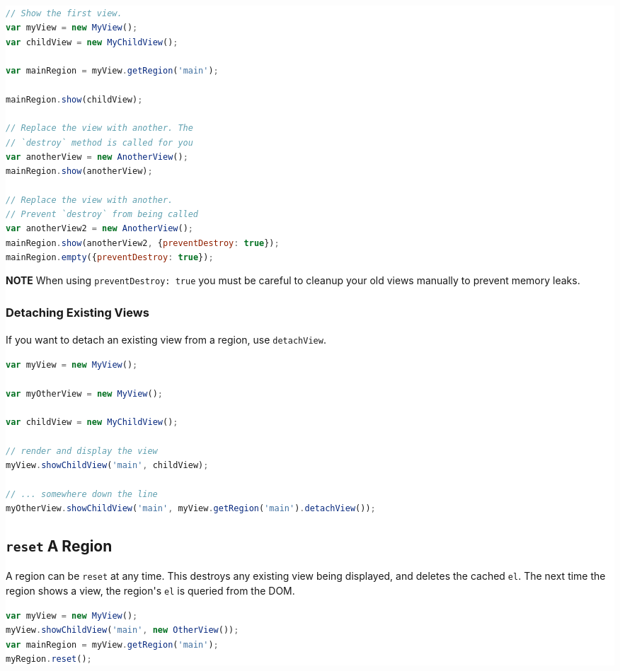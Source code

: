 ```javascript
// Show the first view.
var myView = new MyView();
var childView = new MyChildView();

var mainRegion = myView.getRegion('main');

mainRegion.show(childView);

// Replace the view with another. The
// `destroy` method is called for you
var anotherView = new AnotherView();
mainRegion.show(anotherView);

// Replace the view with another.
// Prevent `destroy` from being called
var anotherView2 = new AnotherView();
mainRegion.show(anotherView2, {preventDestroy: true});
mainRegion.empty({preventDestroy: true});
```

**NOTE** When using `preventDestroy: true` you must be careful to cleanup your
old views manually to prevent memory leaks.

### Detaching Existing Views

If you want to detach an existing view from a region, use `detachView`.

```javascript
var myView = new MyView();

var myOtherView = new MyView();

var childView = new MyChildView();

// render and display the view
myView.showChildView('main', childView);

// ... somewhere down the line
myOtherView.showChildView('main', myView.getRegion('main').detachView());
```

## `reset` A Region

A region can be `reset` at any time. This destroys any existing view
being displayed, and deletes the cached `el`. The next time the
region shows a view, the region's `el` is queried from
the DOM.

```javascript
var myView = new MyView();
myView.showChildView('main', new OtherView());
var mainRegion = myView.getRegion('main');
myRegion.reset();
```
